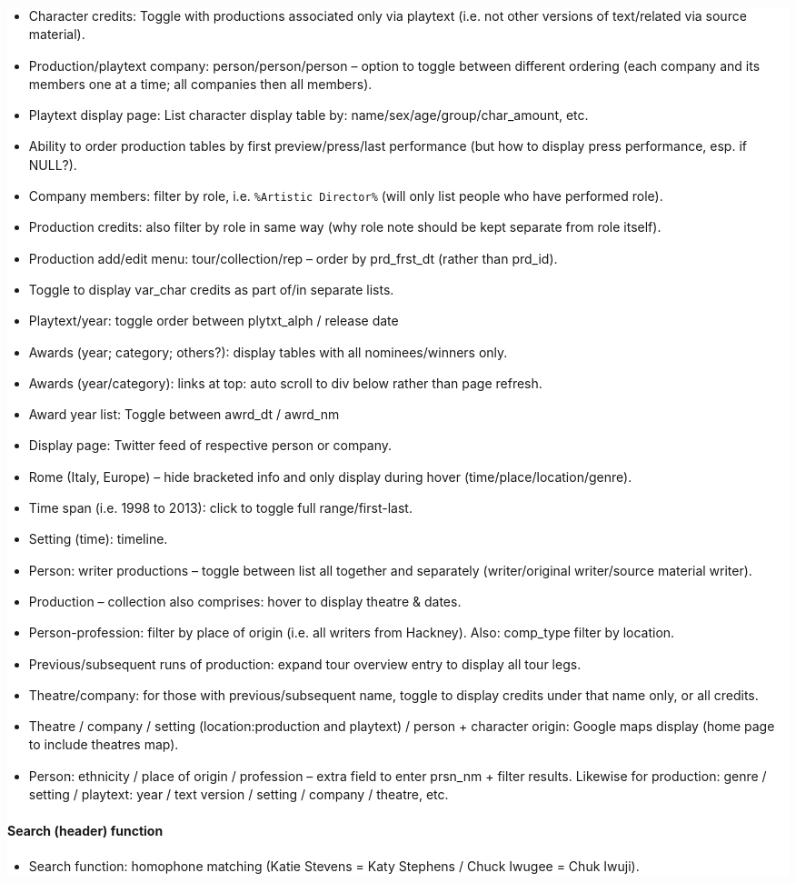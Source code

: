 - Character credits: Toggle with productions associated only via playtext (i.e. not other versions of text/related via source material).

- Production/playtext company: person/person/person – option to toggle between different ordering (each company and its members one at a time; all companies then all members).

- Playtext display page: List character display table by: name/sex/age/group/char_amount, etc.

- Ability to order production tables by first preview/press/last performance (but how to display press performance, esp. if NULL?).

- Company members: filter by role, i.e. `%Artistic Director%` (will only list people who have performed role).

- Production credits: also filter by role in same way (why role note should be kept separate from role itself).

- Production add/edit menu: tour/collection/rep – order by prd_frst_dt (rather than prd_id).

- Toggle to display var_char credits as part of/in separate lists.

- Playtext/year: toggle order between plytxt_alph / release date

- Awards (year; category; others?): display tables with all nominees/winners only.

- Awards (year/category): links at top: auto scroll to div below rather than page refresh.

- Award year list: Toggle between awrd_dt / awrd_nm

- Display page: Twitter feed of respective person or company.

- Rome (Italy, Europe) – hide bracketed info and only display during hover (time/place/location/genre).

- Time span (i.e. 1998 to 2013): click to toggle full range/first-last.

- Setting (time): timeline.

- Person: writer productions – toggle between list all together and separately (writer/original writer/source material writer).

- Production – collection also comprises: hover to display theatre & dates.

- Person-profession: filter by place of origin (i.e. all writers from Hackney). Also: comp_type filter by location.

- Previous/subsequent runs of production: expand tour overview entry to display all tour legs.

- Theatre/company: for those with previous/subsequent name, toggle to display credits under that name only, or all credits.

- Theatre / company / setting (location:production and playtext) / person + character origin: Google maps display (home page to include theatres map).

- Person: ethnicity / place of origin / profession – extra field to enter prsn_nm + filter results. Likewise for production: genre / setting / playtext: year / text version / setting / company / theatre, etc.


#### Search (header) function

- Search function: homophone matching (Katie Stevens = Katy Stephens / Chuck Iwugee = Chuk Iwuji).

